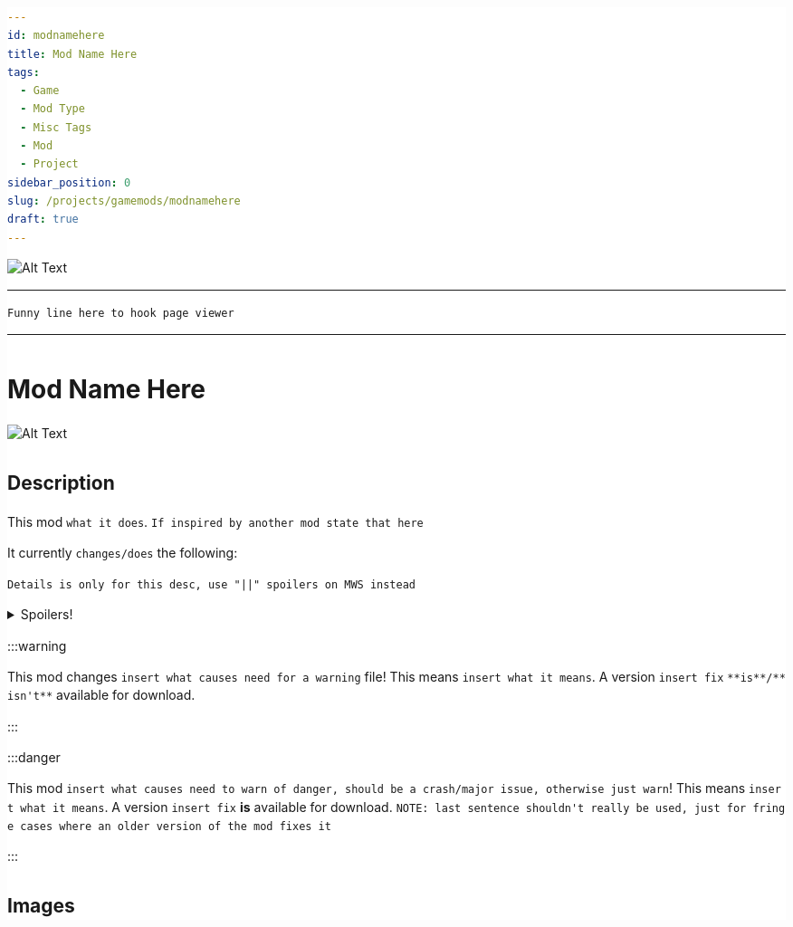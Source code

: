 ```yaml
---
id: modnamehere
title: Mod Name Here
tags:
  - Game
  - Mod Type
  - Misc Tags
  - Mod
  - Project
sidebar_position: 0
slug: /projects/gamemods/modnamehere
draft: true
---
```


<img src="\img\docs\projects\gamemods\modnamehere\_Banner.png" alt="Alt Text" width="1550" hight="250" title="Copy AT here"></img>

-----

`Funny line here to hook page viewer`

-----

# Mod Name Here

<img src="\img\docs\projects\gamemods\modnamehere\_Thumbnail.png" alt="Alt Text" width="600" hight="300" title="Copy AT here"></img>

## Description

This mod `what it does`. `If inspired by another mod state that here`

It currently `changes/does` the following:

`Details is only for this desc, use "||" spoilers on MWS instead`
<details><summary>Spoilers!</summary></details>

:::warning

This mod changes `insert what causes need for a warning` file! This means `insert what it means`. A version `insert fix` `**is**/**isn't**` available for download.

:::

:::danger

This mod `insert what causes need to warn of danger, should be a crash/major issue, otherwise just warn`! This means `insert what it means`. A version `insert fix` **is** available for download. `NOTE: last sentence shouldn't really be used, just for fringe cases where an older version of the mod fixes it`

:::

## Images

